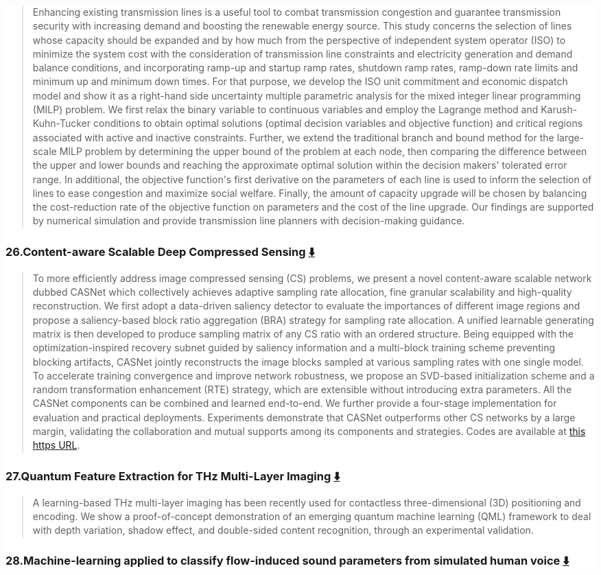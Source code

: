 >  Enhancing existing transmission lines is a useful tool to combat transmission congestion and guarantee transmission security with increasing demand and boosting the renewable energy source. This study concerns the selection of lines whose capacity should be expanded and by how much from the perspective of independent system operator (ISO) to minimize the system cost with the consideration of transmission line constraints and electricity generation and demand balance conditions, and incorporating ramp-up and startup ramp rates, shutdown ramp rates, ramp-down rate limits and minimum up and minimum down times. For that purpose, we develop the ISO unit commitment and economic dispatch model and show it as a right-hand side uncertainty multiple parametric analysis for the mixed integer linear programming (MILP) problem. We first relax the binary variable to continuous variables and employ the Lagrange method and Karush-Kuhn-Tucker conditions to obtain optimal solutions (optimal decision variables and objective function) and critical regions associated with active and inactive constraints. Further, we extend the traditional branch and bound method for the large-scale MILP problem by determining the upper bound of the problem at each node, then comparing the difference between the upper and lower bounds and reaching the approximate optimal solution within the decision makers' tolerated error range. In additional, the objective function's first derivative on the parameters of each line is used to inform the selection of lines to ease congestion and maximize social welfare. Finally, the amount of capacity upgrade will be chosen by balancing the cost-reduction rate of the objective function on parameters and the cost of the line upgrade. Our findings are supported by numerical simulation and provide transmission line planners with decision-making guidance.      
### 26.Content-aware Scalable Deep Compressed Sensing  [ :arrow_down: ](https://arxiv.org/pdf/2207.09313.pdf)
>  To more efficiently address image compressed sensing (CS) problems, we present a novel content-aware scalable network dubbed CASNet which collectively achieves adaptive sampling rate allocation, fine granular scalability and high-quality reconstruction. We first adopt a data-driven saliency detector to evaluate the importances of different image regions and propose a saliency-based block ratio aggregation (BRA) strategy for sampling rate allocation. A unified learnable generating matrix is then developed to produce sampling matrix of any CS ratio with an ordered structure. Being equipped with the optimization-inspired recovery subnet guided by saliency information and a multi-block training scheme preventing blocking artifacts, CASNet jointly reconstructs the image blocks sampled at various sampling rates with one single model. To accelerate training convergence and improve network robustness, we propose an SVD-based initialization scheme and a random transformation enhancement (RTE) strategy, which are extensible without introducing extra parameters. All the CASNet components can be combined and learned end-to-end. We further provide a four-stage implementation for evaluation and practical deployments. Experiments demonstrate that CASNet outperforms other CS networks by a large margin, validating the collaboration and mutual supports among its components and strategies. Codes are available at <a class="link-external link-https" href="https://github.com/Guaishou74851/CASNet" rel="external noopener nofollow">this https URL</a>.      
### 27.Quantum Feature Extraction for THz Multi-Layer Imaging  [ :arrow_down: ](https://arxiv.org/pdf/2207.09285.pdf)
>  A learning-based THz multi-layer imaging has been recently used for contactless three-dimensional (3D) positioning and encoding. We show a proof-of-concept demonstration of an emerging quantum machine learning (QML) framework to deal with depth variation, shadow effect, and double-sided content recognition, through an experimental validation.      
### 28.Machine-learning applied to classify flow-induced sound parameters from simulated human voice  [ :arrow_down: ](https://arxiv.org/pdf/2207.09265.pdf)